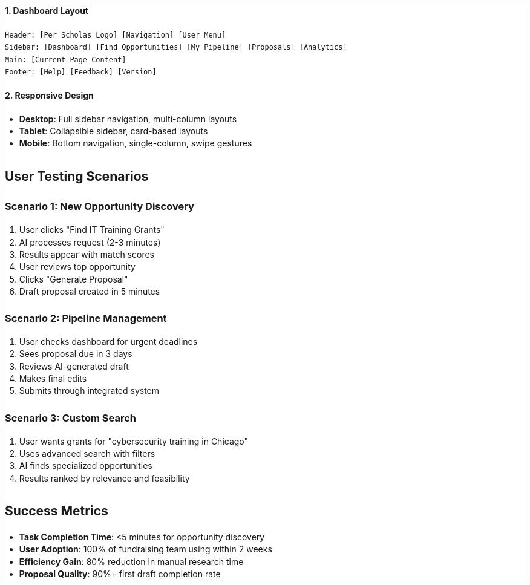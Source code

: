 #### 1. Dashboard Layout
```
Header: [Per Scholas Logo] [Navigation] [User Menu]
Sidebar: [Dashboard] [Find Opportunities] [My Pipeline] [Proposals] [Analytics]
Main: [Current Page Content]
Footer: [Help] [Feedback] [Version]
```

#### 2. Responsive Design
- **Desktop**: Full sidebar navigation, multi-column layouts
- **Tablet**: Collapsible sidebar, card-based layouts
- **Mobile**: Bottom navigation, single-column, swipe gestures

## User Testing Scenarios

### Scenario 1: New Opportunity Discovery
1. User clicks "Find IT Training Grants"
2. AI processes request (2-3 minutes)
3. Results appear with match scores
4. User reviews top opportunity
5. Clicks "Generate Proposal"
6. Draft proposal created in 5 minutes

### Scenario 2: Pipeline Management
1. User checks dashboard for urgent deadlines
2. Sees proposal due in 3 days
3. Reviews AI-generated draft
4. Makes final edits
5. Submits through integrated system

### Scenario 3: Custom Search
1. User wants grants for "cybersecurity training in Chicago"
2. Uses advanced search with filters
3. AI finds specialized opportunities
4. Results ranked by relevance and feasibility

## Success Metrics
- **Task Completion Time**: <5 minutes for opportunity discovery
- **User Adoption**: 100% of fundraising team using within 2 weeks
- **Efficiency Gain**: 80% reduction in manual research time
- **Proposal Quality**: 90%+ first draft completion rate
